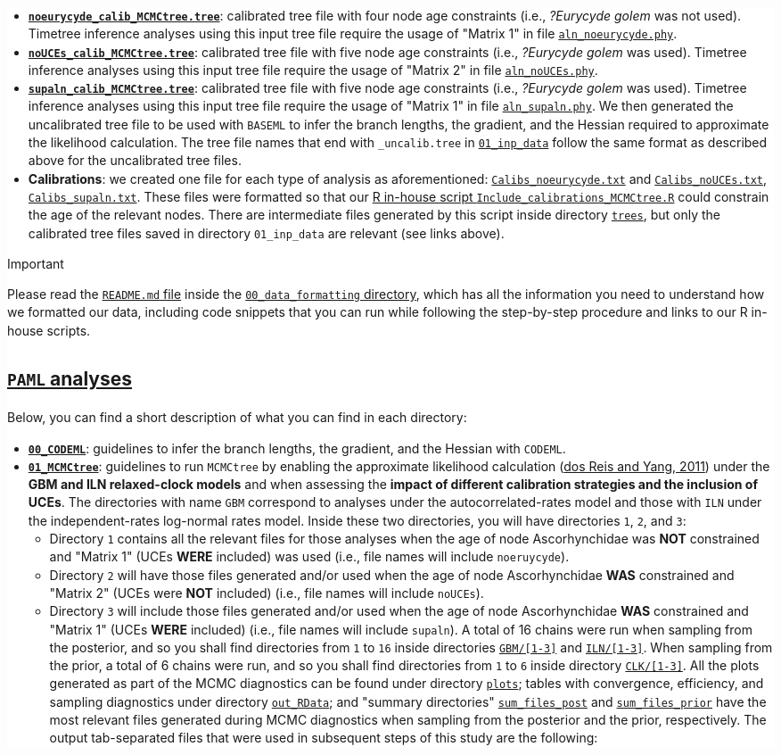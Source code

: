   * **[`noeurycyde_calib_MCMCtree.tree`](00_data_formatting/01_inp_data/noeurycyde_calib_MCMCtree.tree)**: calibrated tree file with four node age constraints (i.e., *?Eurycyde golem* was not used). Timetree inference analyses using this input tree file require the usage of "Matrix 1" in file [`aln_noeurycyde.phy`](00_data_formatting/01_inp_data/aln_noeurycyde.phy).
  * **[`noUCEs_calib_MCMCtree.tree`](00_data_formatting/01_inp_data/noUCEs_calib_MCMCtree.tree)**: calibrated tree file with five node age constraints (i.e., *?Eurycyde golem* was used). Timetree inference analyses using this input tree file require the usage of "Matrix 2" in file [`aln_noUCEs.phy`](00_data_formatting/01_inp_data/aln_noUCEs.phy).
  * **[`supaln_calib_MCMCtree.tree`](00_data_formatting/01_inp_data/supaln_calib_MCMCtree.tree)**: calibrated tree file with five node age constraints (i.e., *?Eurycyde golem* was used). Timetree inference analyses using this input tree file require the usage of "Matrix 1" in file [`aln_supaln.phy`](00_data_formatting/01_inp_data/aln_supaln.phy).
We then generated the uncalibrated tree file to be used with `BASEML` to infer the branch lengths, the gradient, and the Hessian required to approximate the likelihood calculation. The tree file names that end with `_uncalib.tree` in [`01_inp_data`](00_data_formatting/01_inp_data/) follow the same format as described above for the uncalibrated tree files.
* **Calibrations**: we created one file for each type of analysis as aforementioned: [`Calibs_noeurycyde.txt`](00_data_formatting/00_raw_data/calibs/Calibs_noeurycyde.txt) and [`Calibs_noUCEs.txt`](00_data_formatting/00_raw_data/calibs/Calibs_noUCEs.txt), [`Calibs_supaln.txt`](00_data_formatting/00_raw_data/calibs/Calibs_supaln.txt). These files were formatted so that our [R in-house script `Include_calibrations_MCMCtree.R`](00_data_formatting/scripts/Include_calibrations_MCMCtree.R) could constrain the age of the relevant nodes. There are intermediate files generated by this script inside directory [`trees`](00_data_formatting/00_raw_data/trees), but only the calibrated tree files saved in directory `01_inp_data` are relevant (see links above).

> [!IMPORTANT]
> Please read the [`README.md` file](00_data_formatting/README.md) inside the [`00_data_formatting` directory](00_data_formatting), which has all the information you need to understand how we formatted our data, including code snippets that you can run while following the step-by-step procedure and links to our R in-house scripts.

## [`PAML` analyses](01_PAML)

Below, you can find a short description of what you can find in each directory:

* [**`00_CODEML`**](01_PAML/00_CODEML/README.md): guidelines to infer the branch lengths, the gradient, and the Hessian with `CODEML`.
* [**`01_MCMCtree`**](01_PAML/01_MCMCtree/README.md): guidelines to run `MCMCtree` by enabling the approximate likelihood calculation ([dos Reis and Yang, 2011](https://academic.oup.com/mbe/article/28/7/2161/1051613)) under the **GBM and ILN relaxed-clock models** and when assessing the **impact of different calibration strategies and the inclusion of UCEs**. The directories with name `GBM` correspond to analyses under the autocorrelated-rates model and those with `ILN` under the independent-rates log-normal rates model. Inside these two directories, you will have directories `1`, `2`, and `3`:
  * Directory `1` contains all the relevant files for those analyses when the age of node Ascorhynchidae was **NOT** constrained and "Matrix 1" (UCEs **WERE** included) was used (i.e., file names will include `noeruycyde`).
  * Directory `2` will have those files generated and/or used when the age of node Ascorhynchidae **WAS** constrained and "Matrix 2" (UCEs were **NOT** included) (i.e., file names will include `noUCEs`).
  * Directory `3` will include those files generated and/or used when the age of node Ascorhynchidae **WAS** constrained and "Matrix 1" (UCEs **WERE** included) (i.e., file names will include `supaln`).
A total of 16 chains were run when sampling from the posterior, and so you shall find directories from `1` to `16` inside directories [`GBM/[1-3]`](01_PAML/01_MCMCtree/sum_analyses/01_posterior/GBM) and [`ILN/[1-3]`](01_PAML/01_MCMCtree/sum_analyses/01_posterior/ILN). When sampling from the prior, a total of 6 chains were run, and so you shall find directories from `1` to `6` inside directory [`CLK/[1-3]`](01_PAML/01_MCMCtree/sum_analyses/00_prior/CLK). All the plots generated as part of the MCMC diagnostics can be found under directory [`plots`](01_PAML/01_MCMCtree/plots/); tables with convergence, efficiency, and sampling diagnostics under directory [`out_RData`](01_PAML/01_MCMCtree/out_RData/); and "summary directories" [`sum_files_post`](01_PAML/01_MCMCtree/sum_files_post/) and [`sum_files_prior`](01_PAML/01_MCMCtree/sum_files_prior/) have the most relevant files generated during MCMC diagnostics when sampling from the posterior and the prior, respectively. The output tab-separated files that were used in subsequent steps of this study are the following: